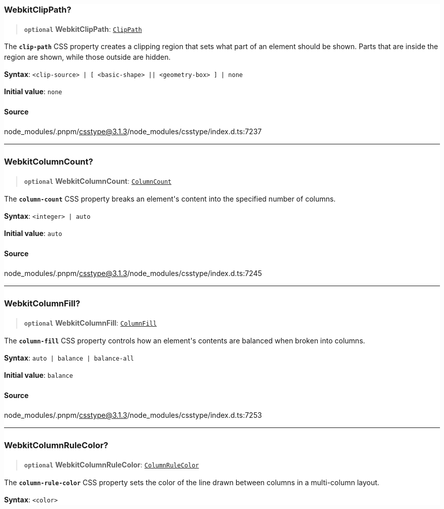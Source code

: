 ### WebkitClipPath?

> **`optional`** **WebkitClipPath**: [`ClipPath`](../type-aliases/ClipPath.md)

The **`clip-path`** CSS property creates a clipping region that sets what part of an element should be shown. Parts that are inside the region are shown, while those outside are hidden.

**Syntax**: `<clip-source> | [ <basic-shape> || <geometry-box> ] | none`

**Initial value**: `none`

#### Source

node_modules/.pnpm/csstype@3.1.3/node_modules/csstype/index.d.ts:7237

---

### WebkitColumnCount?

> **`optional`** **WebkitColumnCount**: [`ColumnCount`](../type-aliases/ColumnCount.md)

The **`column-count`** CSS property breaks an element's content into the specified number of columns.

**Syntax**: `<integer> | auto`

**Initial value**: `auto`

#### Source

node_modules/.pnpm/csstype@3.1.3/node_modules/csstype/index.d.ts:7245

---

### WebkitColumnFill?

> **`optional`** **WebkitColumnFill**: [`ColumnFill`](../type-aliases/ColumnFill.md)

The **`column-fill`** CSS property controls how an element's contents are balanced when broken into columns.

**Syntax**: `auto | balance | balance-all`

**Initial value**: `balance`

#### Source

node_modules/.pnpm/csstype@3.1.3/node_modules/csstype/index.d.ts:7253

---

### WebkitColumnRuleColor?

> **`optional`** **WebkitColumnRuleColor**: [`ColumnRuleColor`](../type-aliases/ColumnRuleColor.md)

The **`column-rule-color`** CSS property sets the color of the line drawn between columns in a multi-column layout.

**Syntax**: `<color>`
